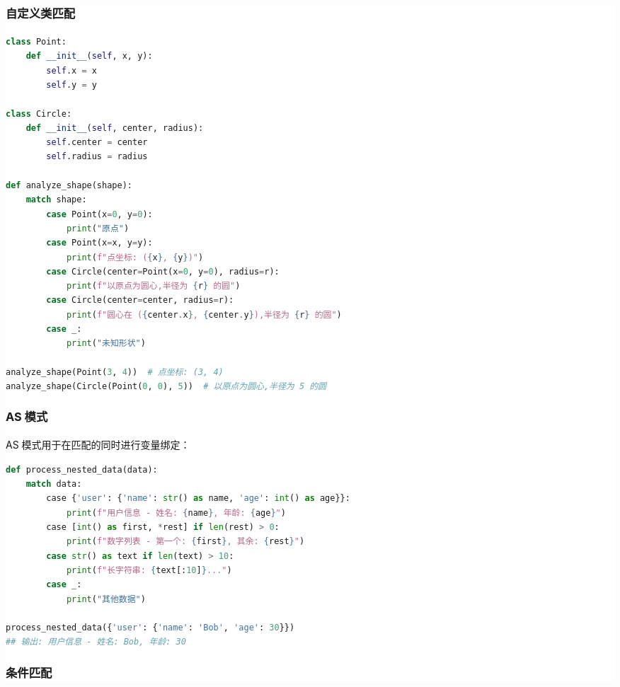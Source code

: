 ### 自定义类匹配

```python
class Point:
    def __init__(self, x, y):
        self.x = x
        self.y = y

class Circle:
    def __init__(self, center, radius):
        self.center = center
        self.radius = radius

def analyze_shape(shape):
    match shape:
        case Point(x=0, y=0):
            print("原点")
        case Point(x=x, y=y):
            print(f"点坐标: ({x}, {y})")
        case Circle(center=Point(x=0, y=0), radius=r):
            print(f"以原点为圆心,半径为 {r} 的圆")
        case Circle(center=center, radius=r):
            print(f"圆心在 ({center.x}, {center.y}),半径为 {r} 的圆")
        case _:
            print("未知形状")

analyze_shape(Point(3, 4))  # 点坐标: (3, 4)
analyze_shape(Circle(Point(0, 0), 5))  # 以原点为圆心,半径为 5 的圆
```

### AS 模式

AS 模式用于在匹配的同时进行变量绑定：

```python
def process_nested_data(data):
    match data:
        case {'user': {'name': str() as name, 'age': int() as age}}:
            print(f"用户信息 - 姓名: {name}, 年龄: {age}")
        case [int() as first, *rest] if len(rest) > 0:
            print(f"数字列表 - 第一个: {first}, 其余: {rest}")
        case str() as text if len(text) > 10:
            print(f"长字符串: {text[:10]}...")
        case _:
            print("其他数据")

process_nested_data({'user': {'name': 'Bob', 'age': 30}})
## 输出: 用户信息 - 姓名: Bob, 年龄: 30
```

### 条件匹配
